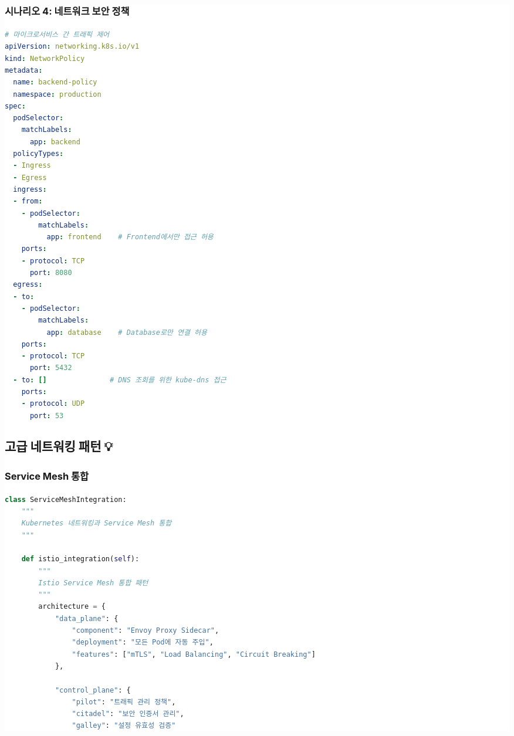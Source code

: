 ### 시나리오 4: 네트워크 보안 정책

```yaml
# 마이크로서비스 간 트래픽 제어
apiVersion: networking.k8s.io/v1
kind: NetworkPolicy
metadata:
  name: backend-policy
  namespace: production
spec:
  podSelector:
    matchLabels:
      app: backend
  policyTypes:
  - Ingress
  - Egress
  ingress:
  - from:
    - podSelector:
        matchLabels:
          app: frontend    # Frontend에서만 접근 허용
    ports:
    - protocol: TCP
      port: 8080
  egress:
  - to:
    - podSelector:
        matchLabels:
          app: database    # Database로만 연결 허용
    ports:
    - protocol: TCP
      port: 5432
  - to: []               # DNS 조회를 위한 kube-dns 접근
    ports:
    - protocol: UDP
      port: 53
```

## 고급 네트워킹 패턴 💡

### Service Mesh 통합

```python
class ServiceMeshIntegration:
    """
    Kubernetes 네트워킹과 Service Mesh 통합
    """
    
    def istio_integration(self):
        """
        Istio Service Mesh 통합 패턴
        """
        architecture = {
            "data_plane": {
                "component": "Envoy Proxy Sidecar",
                "deployment": "모든 Pod에 자동 주입",
                "features": ["mTLS", "Load Balancing", "Circuit Breaking"]
            },
            
            "control_plane": {
                "pilot": "트래픽 관리 정책",
                "citadel": "보안 인증서 관리", 
                "galley": "설정 유효성 검증"
```